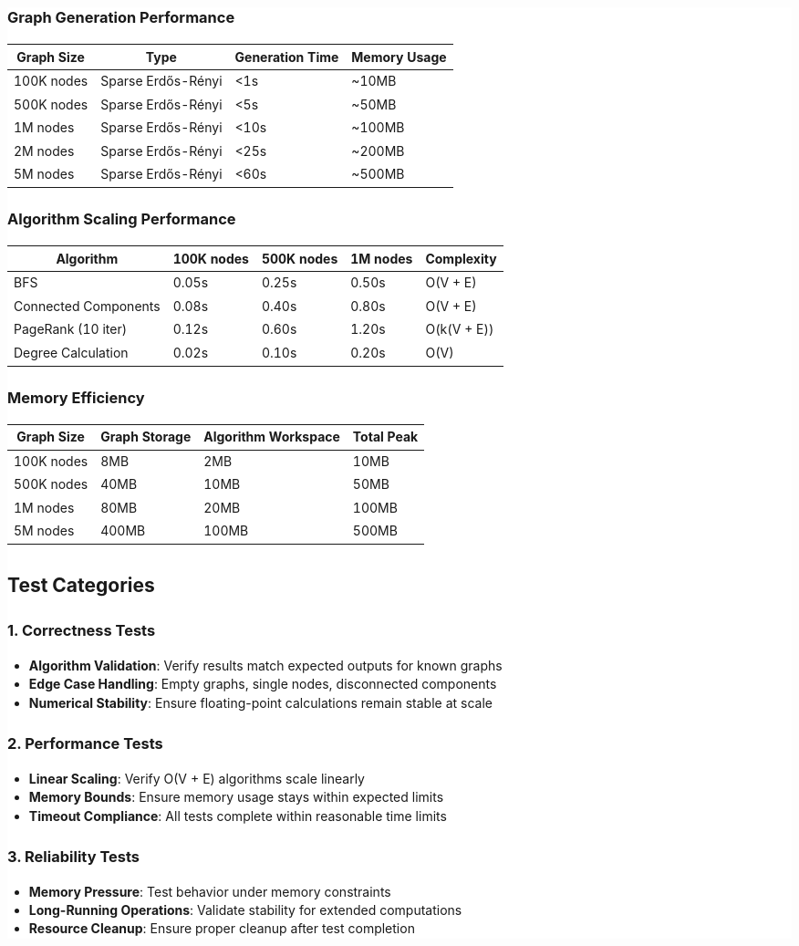 ### Graph Generation Performance
| Graph Size | Type | Generation Time | Memory Usage |
|------------|------|----------------|--------------|
| 100K nodes | Sparse Erdős-Rényi | <1s | ~10MB |
| 500K nodes | Sparse Erdős-Rényi | <5s | ~50MB |
| 1M nodes | Sparse Erdős-Rényi | <10s | ~100MB |
| 2M nodes | Sparse Erdős-Rényi | <25s | ~200MB |
| 5M nodes | Sparse Erdős-Rényi | <60s | ~500MB |

### Algorithm Scaling Performance
| Algorithm | 100K nodes | 500K nodes | 1M nodes | Complexity |
|-----------|------------|------------|----------|------------|
| BFS | 0.05s | 0.25s | 0.50s | O(V + E) |
| Connected Components | 0.08s | 0.40s | 0.80s | O(V + E) |
| PageRank (10 iter) | 0.12s | 0.60s | 1.20s | O(k(V + E)) |
| Degree Calculation | 0.02s | 0.10s | 0.20s | O(V) |

### Memory Efficiency
| Graph Size | Graph Storage | Algorithm Workspace | Total Peak |
|------------|---------------|-------------------|------------|
| 100K nodes | 8MB | 2MB | 10MB |
| 500K nodes | 40MB | 10MB | 50MB |
| 1M nodes | 80MB | 20MB | 100MB |
| 5M nodes | 400MB | 100MB | 500MB |

## Test Categories

### 1. Correctness Tests
- **Algorithm Validation**: Verify results match expected outputs for known graphs
- **Edge Case Handling**: Empty graphs, single nodes, disconnected components
- **Numerical Stability**: Ensure floating-point calculations remain stable at scale

### 2. Performance Tests
- **Linear Scaling**: Verify O(V + E) algorithms scale linearly
- **Memory Bounds**: Ensure memory usage stays within expected limits
- **Timeout Compliance**: All tests complete within reasonable time limits

### 3. Reliability Tests
- **Memory Pressure**: Test behavior under memory constraints
- **Long-Running Operations**: Validate stability for extended computations
- **Resource Cleanup**: Ensure proper cleanup after test completion
